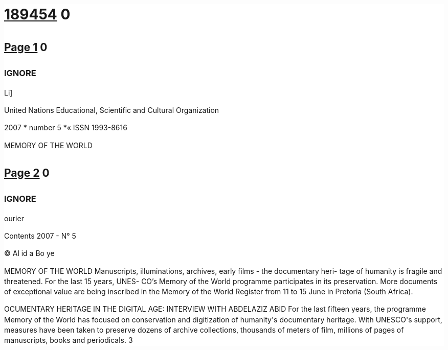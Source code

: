 # [189454](https://demo.humlab.umu.se/courier/189454eng.pdf) 0

## [Page 1](https://demo.humlab.umu.se/courier/189454eng.pdf#page=1) 0

### IGNORE

Li]   
 
United Nations 
Educational, Scientific and 
Cultural Organization 
  
2007 * number 5 *« ISSN 1993-8616 
  
MEMORY 
OF THE WORLD 
 

## [Page 2](https://demo.humlab.umu.se/courier/189454eng.pdf#page=2) 0

### IGNORE

ourier 
  
 
Contents 
2007 - N° 5 
 
© 
Al
id
a 
Bo
ye
 
MEMORY OF THE WORLD 
Manuscripts, illuminations, archives, early films - the documentary heri- 
tage of humanity is fragile and threatened. For the last 15 years, UNES- 
CO’s Memory of the World programme participates in its preservation. 
More documents of exceptional value are being inscribed in the Memory 
of the World Register from 11 to 15 June in Pretoria (South Africa).   
 
OCUMENTARY HERITAGE 
IN THE DIGITAL AGE: INTERVIEW 
WITH ABDELAZIZ ABID 
For the last fifteen years, the programme 
Memory of the World has focused on conservation and digitization 
of humanity's documentary heritage. With UNESCO's support, 
measures have been taken to preserve dozens of archive 
collections, thousands of meters of film, millions of pages 
of manuscripts, books and periodicals. 3 
  